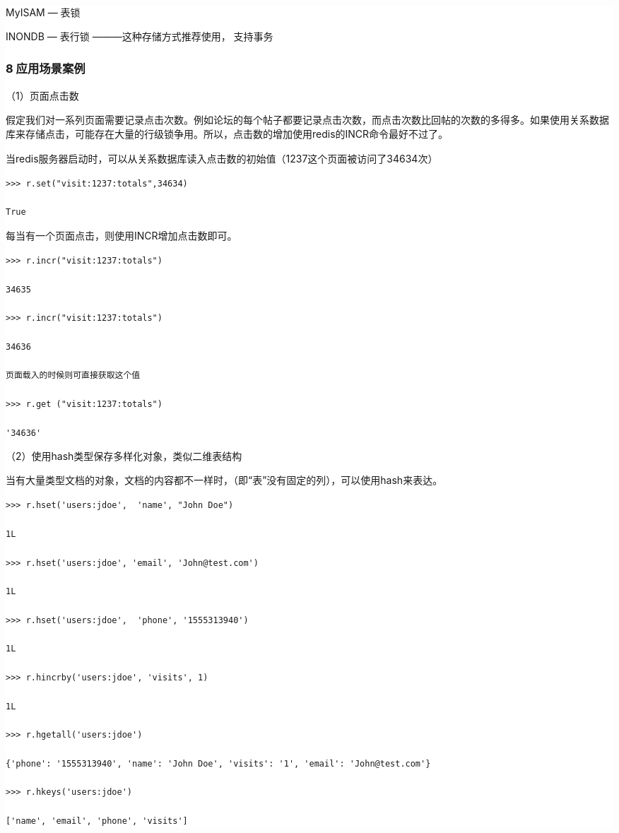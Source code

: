 MyISAM   — 表锁

INONDB   — 表行锁   ———这种存储方式推荐使用， 支持事务



### 8  应用场景案例



（1）页面点击数

​     假定我们对一系列页面需要记录点击次数。例如论坛的每个帖子都要记录点击次数，而点击次数比回帖的次数的多得多。如果使用关系数据库来存储点击，可能存在大量的行级锁争用。所以，点击数的增加使用redis的INCR命令最好不过了。

​     当redis服务器启动时，可以从关系数据库读入点击数的初始值（1237这个页面被访问了34634次）

```
>>> r.set("visit:1237:totals",34634)

True
```

每当有一个页面点击，则使用INCR增加点击数即可。

```
>>> r.incr("visit:1237:totals")

34635

>>> r.incr("visit:1237:totals")

34636

页面载入的时候则可直接获取这个值

>>> r.get ("visit:1237:totals")

'34636'
```



（2）使用hash类型保存多样化对象，类似二维表结构

当有大量类型文档的对象，文档的内容都不一样时，（即“表”没有固定的列），可以使用hash来表达。

```
>>> r.hset('users:jdoe',  'name', "John Doe")

1L

>>> r.hset('users:jdoe', 'email', 'John@test.com')

1L

>>> r.hset('users:jdoe',  'phone', '1555313940')

1L

>>> r.hincrby('users:jdoe', 'visits', 1)

1L

>>> r.hgetall('users:jdoe')

{'phone': '1555313940', 'name': 'John Doe', 'visits': '1', 'email': 'John@test.com'}

>>> r.hkeys('users:jdoe')

['name', 'email', 'phone', 'visits']
```